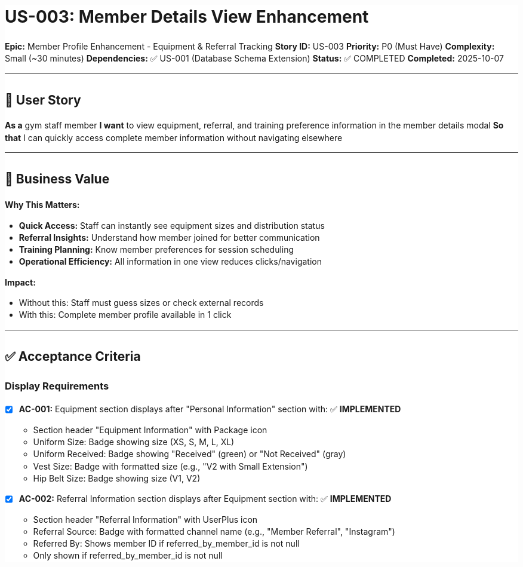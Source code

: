 # US-003: Member Details View Enhancement

**Epic:** Member Profile Enhancement - Equipment & Referral Tracking
**Story ID:** US-003
**Priority:** P0 (Must Have)
**Complexity:** Small (~30 minutes)
**Dependencies:** ✅ US-001 (Database Schema Extension)
**Status:** ✅ COMPLETED
**Completed:** 2025-10-07

---

## 📝 User Story

**As a** gym staff member
**I want** to view equipment, referral, and training preference information in the member details modal
**So that** I can quickly access complete member information without navigating elsewhere

---

## 💼 Business Value

**Why This Matters:**

- **Quick Access:** Staff can instantly see equipment sizes and distribution status
- **Referral Insights:** Understand how member joined for better communication
- **Training Planning:** Know member preferences for session scheduling
- **Operational Efficiency:** All information in one view reduces clicks/navigation

**Impact:**

- Without this: Staff must guess sizes or check external records
- With this: Complete member profile available in 1 click

---

## ✅ Acceptance Criteria

### Display Requirements

- [x] **AC-001:** Equipment section displays after "Personal Information" section with: ✅ **IMPLEMENTED**
  - Section header "Equipment Information" with Package icon
  - Uniform Size: Badge showing size (XS, S, M, L, XL)
  - Uniform Received: Badge showing "Received" (green) or "Not Received" (gray)
  - Vest Size: Badge with formatted size (e.g., "V2 with Small Extension")
  - Hip Belt Size: Badge showing size (V1, V2)

- [x] **AC-002:** Referral Information section displays after Equipment section with: ✅ **IMPLEMENTED**
  - Section header "Referral Information" with UserPlus icon
  - Referral Source: Badge with formatted channel name (e.g., "Member Referral", "Instagram")
  - Referred By: Shows member ID if referred_by_member_id is not null
  - Only shown if referred_by_member_id is not null
